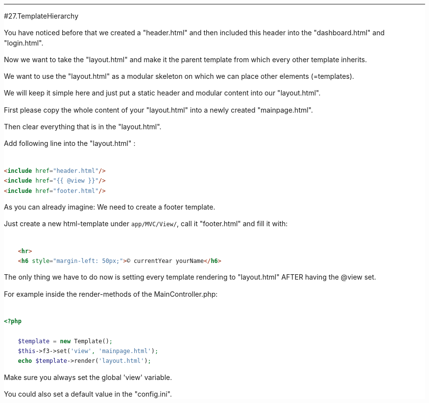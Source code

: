 --------

#27.TemplateHierarchy

You have noticed before that we created a "header.html" and then included this header into the "dashboard.html" and "login.html".

Now we want to take the "layout.html" and make it the parent template from which every other template inherits.

We want to use the "layout.html" as a modular skeleton on which we can place other elements (=templates).

We will keep it simple here and just put a static header and modular content into our "layout.html".

First please copy the whole content of your "layout.html" into a newly created "mainpage.html".

Then clear everything that is in the "layout.html".

Add following line into the "layout.html" :

```HTML

<include href="header.html"/>
<include href="{{ @view }}"/>
<include href="footer.html"/>

```

As you can already imagine: We need to create a footer template.

Just create a new html-template under `app/MVC/View/`, call it "footer.html" and fill it with:

```HTML

    <hr>
    <h6 style="margin-left: 50px;">© currentYear yourName</h6>

```

The only thing we have to do now is setting every template rendering to "layout.html" AFTER having the @view set.

For example inside the render-methods of the MainController.php:

```php

<?php

    $template = new Template();
    $this->f3->set('view', 'mainpage.html');
    echo $template->render('layout.html');

```

Make sure you always set the global 'view' variable. 

You could also set a default value in the "config.ini".
